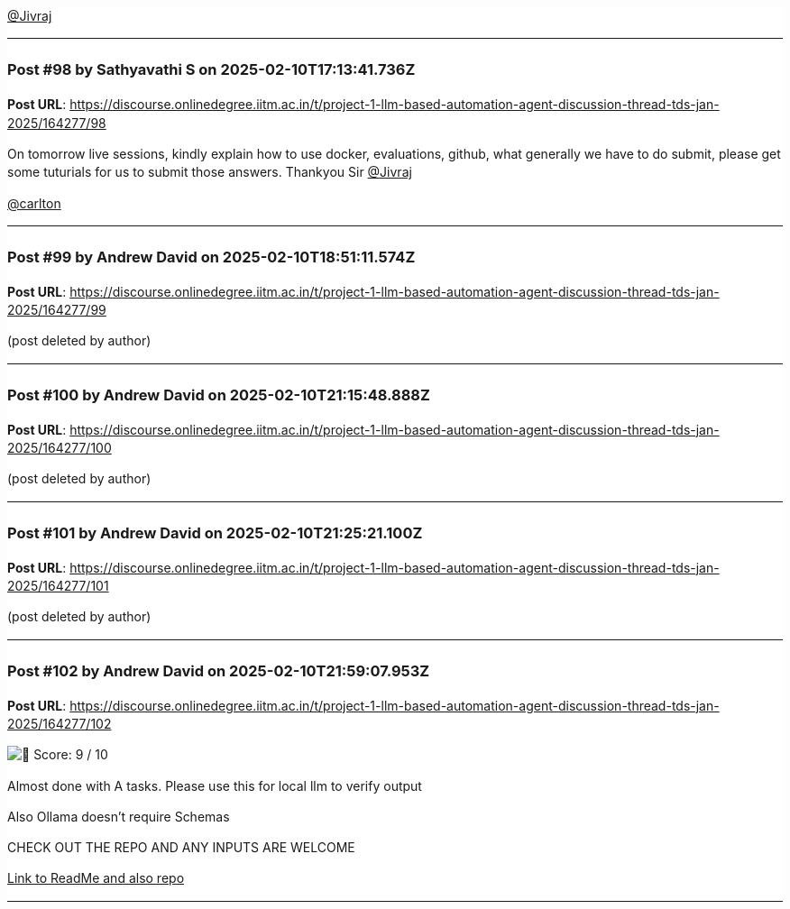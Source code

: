 [@Jivraj](/u/jivraj)

---

### Post #98 by Sathyavathi S  on 2025-02-10T17:13:41.736Z
**Post URL**: https://discourse.onlinedegree.iitm.ac.in/t/project-1-llm-based-automation-agent-discussion-thread-tds-jan-2025/164277/98

On tomorrow live sessions, kindly explain how to use docker, evaluations, github, what generally we have to do submit, please get some tuturials for us to submit those answers. Thankyou Sir
[@Jivraj](/u/jivraj)

[@carlton](/u/carlton)

---

### Post #99 by Andrew David on 2025-02-10T18:51:11.574Z
**Post URL**: https://discourse.onlinedegree.iitm.ac.in/t/project-1-llm-based-automation-agent-discussion-thread-tds-jan-2025/164277/99

(post deleted by author)

---

### Post #100 by Andrew David on 2025-02-10T21:15:48.888Z
**Post URL**: https://discourse.onlinedegree.iitm.ac.in/t/project-1-llm-based-automation-agent-discussion-thread-tds-jan-2025/164277/100

(post deleted by author)

---

### Post #101 by Andrew David on 2025-02-10T21:25:21.100Z
**Post URL**: https://discourse.onlinedegree.iitm.ac.in/t/project-1-llm-based-automation-agent-discussion-thread-tds-jan-2025/164277/101

(post deleted by author)

---

### Post #102 by Andrew David on 2025-02-10T21:59:07.953Z
**Post URL**: https://discourse.onlinedegree.iitm.ac.in/t/project-1-llm-based-automation-agent-discussion-thread-tds-jan-2025/164277/102

![:dart:](https://emoji.discourse-cdn.com/google/dart.png?v=12)
 Score: 9 / 10

Almost done with A tasks. Please use this for local llm to verify output

Also Ollama doesn’t require Schemas

CHECK OUT THE REPO AND ANY INPUTS ARE WELCOME

[Link to ReadMe and also repo](https://github.com/ANdIeCOOl/TDS-Project-1/blob/checking-with-evaluate.py/README.md)

---